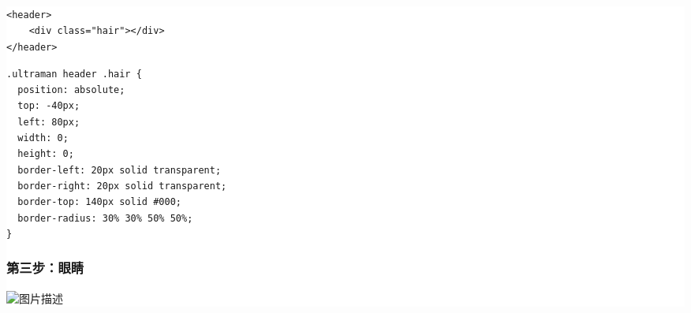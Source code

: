 <div class="widget-codetool" style="display:none;">
      <div class="widget-codetool--inner">
      <span class="selectCode code-tool" data-toggle="tooltip" data-placement="top" title="" data-original-title="全选"></span>
      <span type="button" class="copyCode code-tool" data-toggle="tooltip" data-placement="top" data-clipboard-text="<header>
    <div class=&quot;hair&quot;></div>        
</header>" title="" data-original-title="复制"></span>
      <span type="button" class="saveToNote code-tool" data-toggle="tooltip" data-placement="top" title="" data-original-title="放进笔记"></span>
      </div>
      </div><pre class="hljs xml"><code><span class="hljs-tag">&lt;<span class="hljs-name">header</span>&gt;</span>
    <span class="hljs-tag">&lt;<span class="hljs-name">div</span> <span class="hljs-attr">class</span>=<span class="hljs-string">"hair"</span>&gt;</span><span class="hljs-tag">&lt;/<span class="hljs-name">div</span>&gt;</span>        
<span class="hljs-tag">&lt;/<span class="hljs-name">header</span>&gt;</span></code></pre>
<div class="widget-codetool" style="display:none;">
      <div class="widget-codetool--inner">
      <span class="selectCode code-tool" data-toggle="tooltip" data-placement="top" title="" data-original-title="全选"></span>
      <span type="button" class="copyCode code-tool" data-toggle="tooltip" data-placement="top" data-clipboard-text=".ultraman header .hair {
  position: absolute;
  top: -40px;
  left: 80px;
  width: 0;
  height: 0;
  border-left: 20px solid transparent;
  border-right: 20px solid transparent;
  border-top: 140px solid #000;
  border-radius: 30% 30% 50% 50%;
}" title="" data-original-title="复制"></span>
      <span type="button" class="saveToNote code-tool" data-toggle="tooltip" data-placement="top" title="" data-original-title="放进笔记"></span>
      </div>
      </div><pre class="hljs css"><code><span class="hljs-selector-class">.ultraman</span> <span class="hljs-selector-tag">header</span> <span class="hljs-selector-class">.hair</span> {
  <span class="hljs-attribute">position</span>: absolute;
  <span class="hljs-attribute">top</span>: -<span class="hljs-number">40px</span>;
  <span class="hljs-attribute">left</span>: <span class="hljs-number">80px</span>;
  <span class="hljs-attribute">width</span>: <span class="hljs-number">0</span>;
  <span class="hljs-attribute">height</span>: <span class="hljs-number">0</span>;
  <span class="hljs-attribute">border-left</span>: <span class="hljs-number">20px</span> solid transparent;
  <span class="hljs-attribute">border-right</span>: <span class="hljs-number">20px</span> solid transparent;
  <span class="hljs-attribute">border-top</span>: <span class="hljs-number">140px</span> solid <span class="hljs-number">#000</span>;
  <span class="hljs-attribute">border-radius</span>: <span class="hljs-number">30%</span> <span class="hljs-number">30%</span> <span class="hljs-number">50%</span> <span class="hljs-number">50%</span>;
}</code></pre>
<h3 id="articleHeader2">第三步：眼睛</h3>
<p><span class="img-wrap"><img data-src="/img/bVvzhZ" src="https://static.alili.tech/img/bVvzhZ" alt="图片描述" title="图片描述" style="cursor: pointer; display: inline;"></span></p>
<div class="widget-codetool" style="display:none;">
      <div class="widget-codetool--inner">
      <span class="selectCode code-tool" data-toggle="tooltip" data-placement="top" title="" data-original-title="全选"></span>
      <span type="button" class="copyCode code-tool" data-toggle="tooltip" data-placement="top" data-clipboard-text="<header>
    <div class=&quot;hair&quot;></div>
    <div class=&quot;left_eye&quot;></div>
    <div class=&quot;right_eye&quot;></div>
